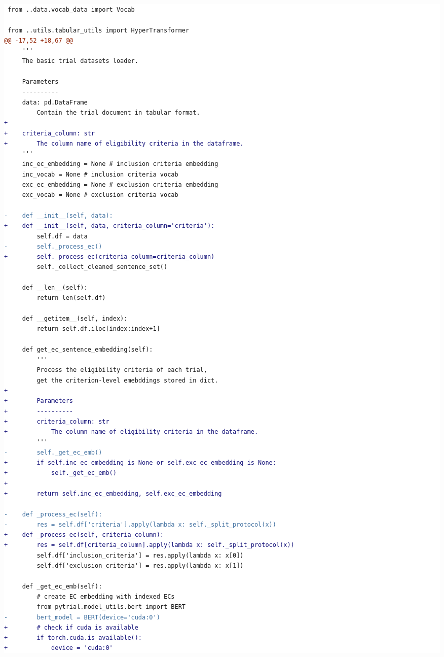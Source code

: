 ```diff
 from ..data.vocab_data import Vocab
 
 from ..utils.tabular_utils import HyperTransformer
@@ -17,52 +18,67 @@
     '''
     The basic trial datasets loader.
 
     Parameters
     ----------
     data: pd.DataFrame
         Contain the trial document in tabular format.
+
+    criteria_column: str
+        The column name of eligibility criteria in the dataframe.
     '''
     inc_ec_embedding = None # inclusion criteria embedding
     inc_vocab = None # inclusion criteria vocab
     exc_ec_embedding = None # exclusion criteria embedding
     exc_vocab = None # exclusion criteria vocab
 
-    def __init__(self, data):
+    def __init__(self, data, criteria_column='criteria'):
         self.df = data
-        self._process_ec()
+        self._process_ec(criteria_column=criteria_column)
         self._collect_cleaned_sentence_set()
     
     def __len__(self):
         return len(self.df)
 
     def __getitem__(self, index):
         return self.df.iloc[index:index+1]
     
     def get_ec_sentence_embedding(self):
         '''
         Process the eligibility criteria of each trial,
         get the criterion-level emebddings stored in dict.
+
+        Parameters
+        ----------
+        criteria_column: str
+            The column name of eligibility criteria in the dataframe.
         '''
-        self._get_ec_emb()
+        if self.inc_ec_embedding is None or self.exc_ec_embedding is None:
+            self._get_ec_emb()
+        
+        return self.inc_ec_embedding, self.exc_ec_embedding
 
-    def _process_ec(self):
-        res = self.df['criteria'].apply(lambda x: self._split_protocol(x))
+    def _process_ec(self, criteria_column):
+        res = self.df[criteria_column].apply(lambda x: self._split_protocol(x))
         self.df['inclusion_criteria'] = res.apply(lambda x: x[0])
         self.df['exclusion_criteria'] = res.apply(lambda x: x[1])
 
     def _get_ec_emb(self):
         # create EC embedding with indexed ECs
         from pytrial.model_utils.bert import BERT
-        bert_model = BERT(device='cuda:0')
+        # check if cuda is available
+        if torch.cuda.is_available():
+            device = 'cuda:0'
```